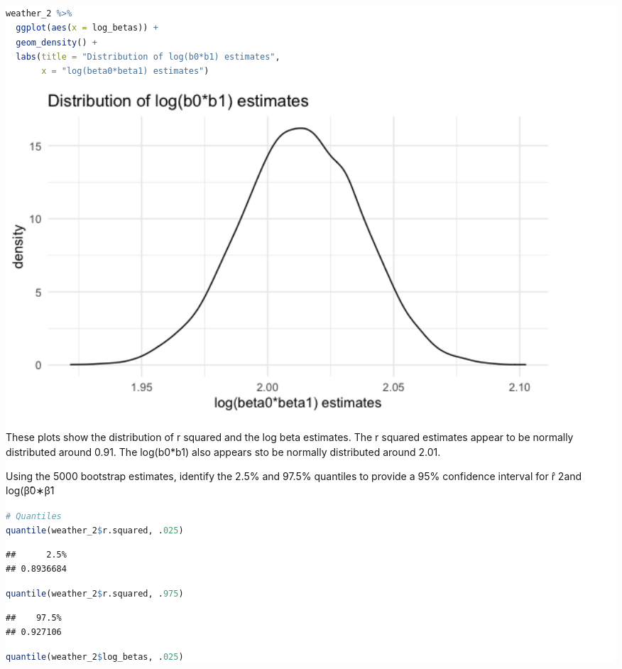 ``` r
weather_2 %>% 
  ggplot(aes(x = log_betas)) +
  geom_density() +
  labs(title = "Distribution of log(b0*b1) estimates",
       x = "log(beta0*beta1) estimates")
```

<img src="p8106_hw6_km3529_files/figure-gfm/unnamed-chunk-24-1.png" width="90%" />

These plots show the distribution of r squared and the log beta
estimates. The r squared estimates appear to be normally distributed
around 0.91. The log(b0\*b1) also appears sto be normally distributed
around 2.01.

Using the 5000 bootstrap estimates, identify the 2.5% and 97.5%
quantiles to provide a 95% confidence interval for r̂ 2and log(β̂0∗β̂1

``` r
# Quantiles
quantile(weather_2$r.squared, .025) 
```

    ##      2.5% 
    ## 0.8936684

``` r
quantile(weather_2$r.squared, .975) 
```

    ##    97.5% 
    ## 0.927106

``` r
quantile(weather_2$log_betas, .025)
```

